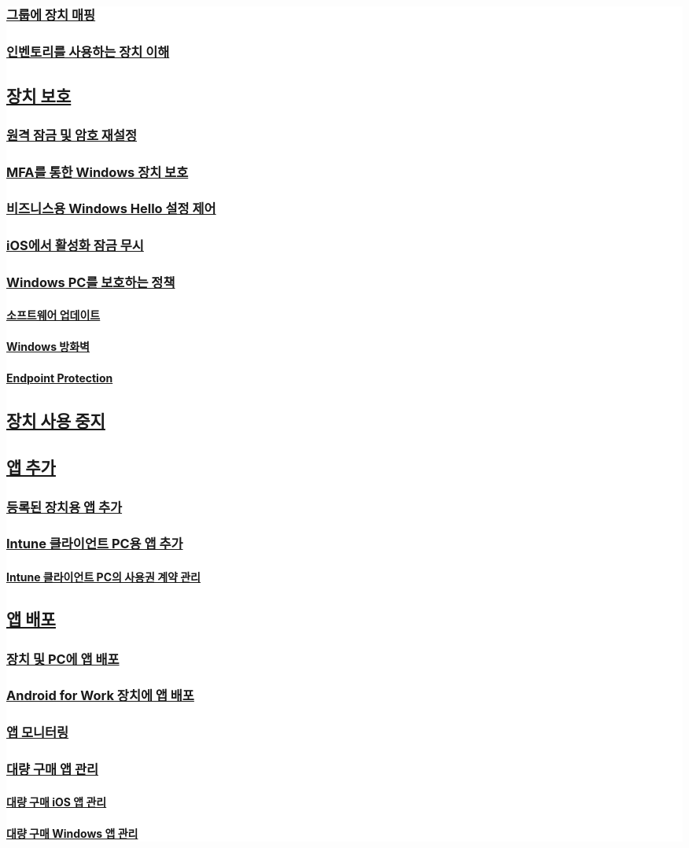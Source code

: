 ### [그룹에 장치 매핑](categorize-devices-with-device-group-mapping-in-microsoft-intune.md)
### [인벤토리를 사용하는 장치 이해](understand-your-devices-with-inventory-in-microsoft-intune.md)


## [장치 보호](protect-your-devices-with-microsoft-intune.md)
### [원격 잠금 및 암호 재설정](use-remote-lock-and-passcode-reset-in-microsoft-intune.md)
### [MFA를 통한 Windows 장치 보호](protect-windows-devices-with-multi-factor-authentication.md)
### [비즈니스용 Windows Hello 설정 제어](control-microsoft-passport-settings-on-devices-with-microsoft-intune.md)
### [iOS에서 활성화 잠금 무시](help-protect-ios-devices-with-activation-lock-bypass-for-microsoft-intune.md)
### [Windows PC를 보호하는 정책](policies-to-protect-windows-pcs-in-microsoft-intune.md)
#### [소프트웨어 업데이트](keep-windows-pcs-up-to-date-with-software-updates-in-microsoft-intune.md)
#### [Windows 방화벽](help-protect-windows-pcs-using-windows-firewall-policies-in-microsoft-intune.md)
#### [Endpoint Protection](help-secure-windows-pcs-with-endpoint-protection-for-microsoft-intune.md)

## [장치 사용 중지](retire-devices-from-microsoft-intune-management.md)

## [앱 추가](add-apps.md)
### [등록된 장치용 앱 추가](add-apps-for-mobile-devices-in-microsoft-intune.md)
### [Intune 클라이언트 PC용 앱 추가](add-apps-for-windows-pcs-in-microsoft-intune.md)
#### [Intune 클라이언트 PC의 사용권 계약 관리](manage-license-agreements-for-windows-pc-software-in-microsoft-intune.md)
## [앱 배포](deploy-apps.md)
### [장치 및 PC에 앱 배포](deploy-apps-in-microsoft-intune.md)
### [Android for Work 장치에 앱 배포](android-for-work-apps.md)
### [앱 모니터링](monitor-apps-in-microsoft-intune.md)
### [대량 구매 앱 관리](manage-volume-purchased-apps-in-microsoft-intune.md)
#### [대량 구매 iOS 앱 관리](manage-ios-apps-you-purchased-through-a-volume-purchase-program-with-microsoft-intune.md)
#### [대량 구매 Windows 앱 관리](manage-apps-you-purchased-from-the-windows-store-for-business-with-microsoft-intune.md)
